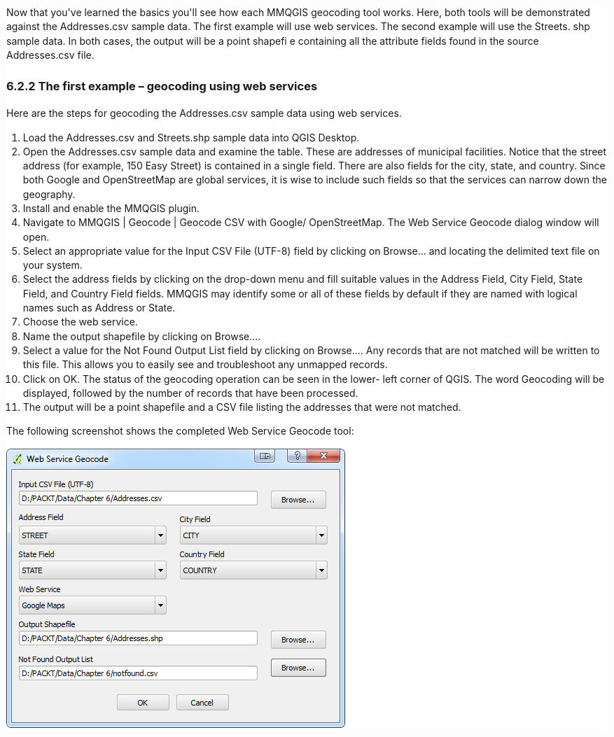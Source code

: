 Now that you've learned the basics you'll see how each MMQGIS geocoding tool works.
Here, both tools will be demonstrated against the Addresses.csv sample data.
The first  example will use web services.
The second example will use the Streets.
shp sample data.
In both cases, the output will be a point shapefi e containing all the attribute fields found in the source Addresses.csv file.

### 6.2.2 The first example – geocoding using web services

Here are the steps for geocoding the Addresses.csv sample data using web services.
1. Load the Addresses.csv and Streets.shp sample data into QGIS Desktop.
2. Open the Addresses.csv sample data and examine the table. These are addresses of municipal facilities. Notice that the street address (for example, 150 Easy Street) is contained in a single field. There are also fields for the city, state, and country. Since both Google and OpenStreetMap are global services, it is wise to include such fields so that the services can narrow down the geography.
3. Install and enable the MMQGIS plugin.
4. Navigate to MMQGIS | Geocode | Geocode CSV with Google/ OpenStreetMap. The Web Service Geocode dialog window will open.
5. Select an appropriate value for the Input CSV File (UTF-8) field by clicking on Browse... and locating the delimited text file on your system.
6. Select the address fields by clicking on the drop-down menu and fill suitable values in the Address Field, City Field, State Field, and Country Field fields. MMQGIS may identify some or all of these fields by default if they are named with logical names such as Address or State.
7. Choose the web service.
8. Name the output shapefile by clicking on Browse....
9. Select a value for the Not Found Output List field by clicking on Browse.... Any records that are not matched will be written to this file. This allows you to easily see and troubleshoot any unmapped records.
10. Click on OK. The status of the geocoding operation can be seen in the lower- left corner of QGIS. The word Geocoding will be displayed, followed by the number of records that have been processed.
11. The output will be a point shapefile and a CSV file listing the addresses that were not matched.

The following screenshot shows the completed Web Service Geocode tool:


![](./image/image239.png)
